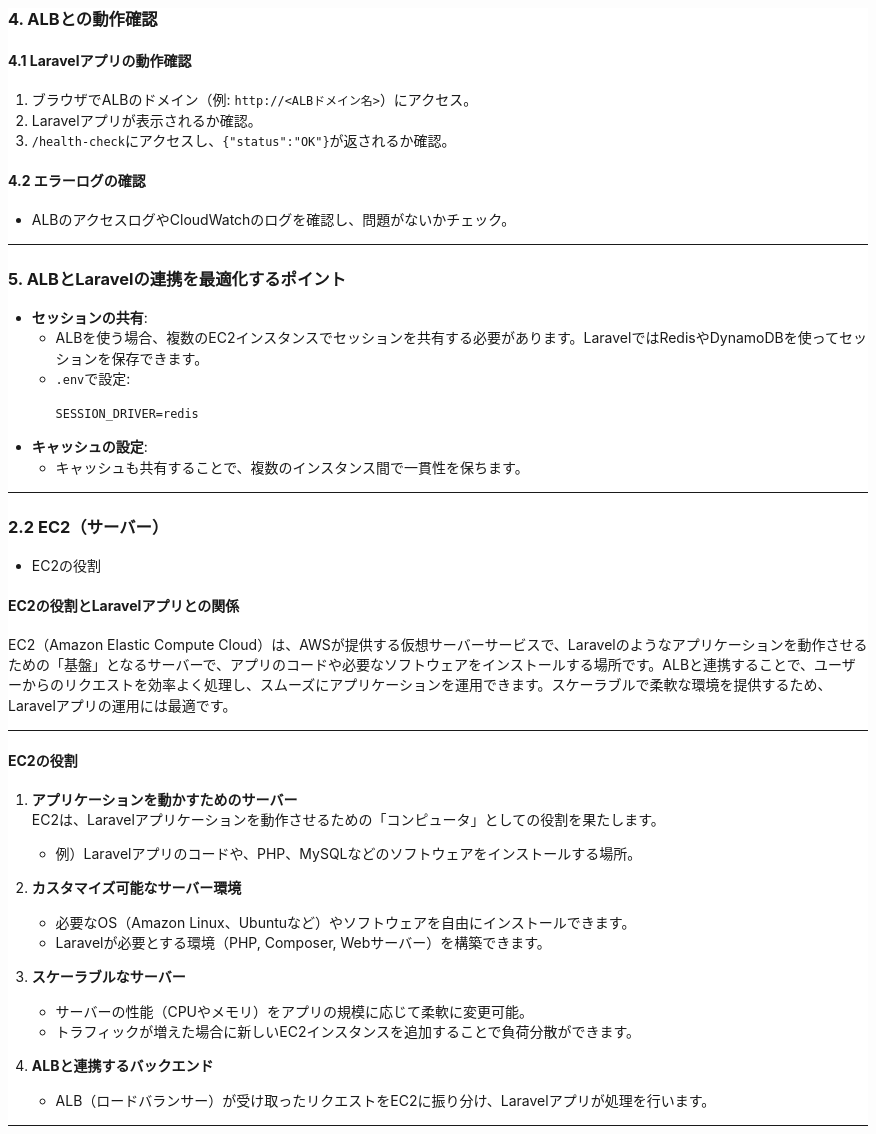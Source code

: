 
### 4. **ALBとの動作確認**

#### 4.1 **Laravelアプリの動作確認**
1. ブラウザでALBのドメイン（例: `http://<ALBドメイン名>`）にアクセス。
2. Laravelアプリが表示されるか確認。
3. `/health-check`にアクセスし、`{"status":"OK"}`が返されるか確認。

#### 4.2 **エラーログの確認**
- ALBのアクセスログやCloudWatchのログを確認し、問題がないかチェック。

---

### 5. **ALBとLaravelの連携を最適化するポイント**
- **セッションの共有**:
  - ALBを使う場合、複数のEC2インスタンスでセッションを共有する必要があります。LaravelではRedisやDynamoDBを使ってセッションを保存できます。
  - `.env`で設定:
    ```
    SESSION_DRIVER=redis
    ```
- **キャッシュの設定**:
  - キャッシュも共有することで、複数のインスタンス間で一貫性を保ちます。

---


### 2.2 EC2（サーバー）
- EC2の役割
#### EC2の役割とLaravelアプリとの関係

EC2（Amazon Elastic Compute Cloud）は、AWSが提供する仮想サーバーサービスで、Laravelのようなアプリケーションを動作させるための「基盤」となるサーバーで、アプリのコードや必要なソフトウェアをインストールする場所です。ALBと連携することで、ユーザーからのリクエストを効率よく処理し、スムーズにアプリケーションを運用できます。スケーラブルで柔軟な環境を提供するため、Laravelアプリの運用には最適です。

---

#### EC2の役割
1. **アプリケーションを動かすためのサーバー**  
   EC2は、Laravelアプリケーションを動作させるための「コンピュータ」としての役割を果たします。  
   - 例）Laravelアプリのコードや、PHP、MySQLなどのソフトウェアをインストールする場所。

2. **カスタマイズ可能なサーバー環境**
   - 必要なOS（Amazon Linux、Ubuntuなど）やソフトウェアを自由にインストールできます。
   - Laravelが必要とする環境（PHP, Composer, Webサーバー）を構築できます。

3. **スケーラブルなサーバー**
   - サーバーの性能（CPUやメモリ）をアプリの規模に応じて柔軟に変更可能。
   - トラフィックが増えた場合に新しいEC2インスタンスを追加することで負荷分散ができます。

4. **ALBと連携するバックエンド**
   - ALB（ロードバランサー）が受け取ったリクエストをEC2に振り分け、Laravelアプリが処理を行います。

---
